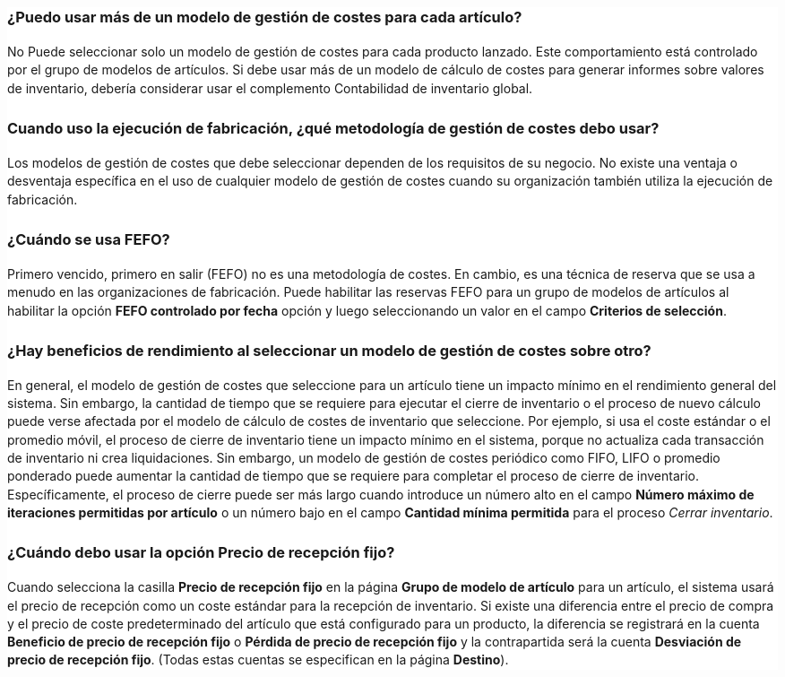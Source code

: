 ### <a name="can-i-use-more-than-one-costing-model-for-each-item"></a>¿Puedo usar más de un modelo de gestión de costes para cada artículo?

No Puede seleccionar solo un modelo de gestión de costes para cada producto lanzado. Este comportamiento está controlado por el grupo de modelos de artículos. Si debe usar más de un modelo de cálculo de costes para generar informes sobre valores de inventario, debería considerar usar el complemento Contabilidad de inventario global.

### <a name="when-i-use-manufacturing-execution-which-costing-methodology-should-i-use"></a>Cuando uso la ejecución de fabricación, ¿qué metodología de gestión de costes debo usar?

Los modelos de gestión de costes que debe seleccionar dependen de los requisitos de su negocio. No existe una ventaja o desventaja específica en el uso de cualquier modelo de gestión de costes cuando su organización también utiliza la ejecución de fabricación.

### <a name="when-is-fefo-used"></a>¿Cuándo se usa FEFO?

Primero vencido, primero en salir (FEFO) no es una metodología de costes. En cambio, es una técnica de reserva que se usa a menudo en las organizaciones de fabricación. Puede habilitar las reservas FEFO para un grupo de modelos de artículos al habilitar la opción **FEFO controlado por fecha** opción y luego seleccionando un valor en el campo **Criterios de selección**.

### <a name="are-there-performance-benefits-to-selecting-one-costing-model-over-another"></a>¿Hay beneficios de rendimiento al seleccionar un modelo de gestión de costes sobre otro?

En general, el modelo de gestión de costes que seleccione para un artículo tiene un impacto mínimo en el rendimiento general del sistema. Sin embargo, la cantidad de tiempo que se requiere para ejecutar el cierre de inventario o el proceso de nuevo cálculo puede verse afectada por el modelo de cálculo de costes de inventario que seleccione. Por ejemplo, si usa el coste estándar o el promedio móvil, el proceso de cierre de inventario tiene un impacto mínimo en el sistema, porque no actualiza cada transacción de inventario ni crea liquidaciones. Sin embargo, un modelo de gestión de costes periódico como FIFO, LIFO o promedio ponderado puede aumentar la cantidad de tiempo que se requiere para completar el proceso de cierre de inventario. Específicamente, el proceso de cierre puede ser más largo cuando introduce un número alto en el campo **Número máximo de iteraciones permitidas por artículo** o un número bajo en el campo **Cantidad mínima permitida** para el proceso *Cerrar inventario*.

### <a name="when-should-i-use-the-fixed-receipt-price-option"></a>¿Cuándo debo usar la opción Precio de recepción fijo?

Cuando selecciona la casilla **Precio de recepción fijo** en la página **Grupo de modelo de artículo** para un artículo, el sistema usará el precio de recepción como un coste estándar para la recepción de inventario. Si existe una diferencia entre el precio de compra y el precio de coste predeterminado del artículo que está configurado para un producto, la diferencia se registrará en la cuenta **Beneficio de precio de recepción fijo** o **Pérdida de precio de recepción fijo** y la contrapartida será la cuenta **Desviación de precio de recepción fijo**. (Todas estas cuentas se especifican en la página **Destino**).
